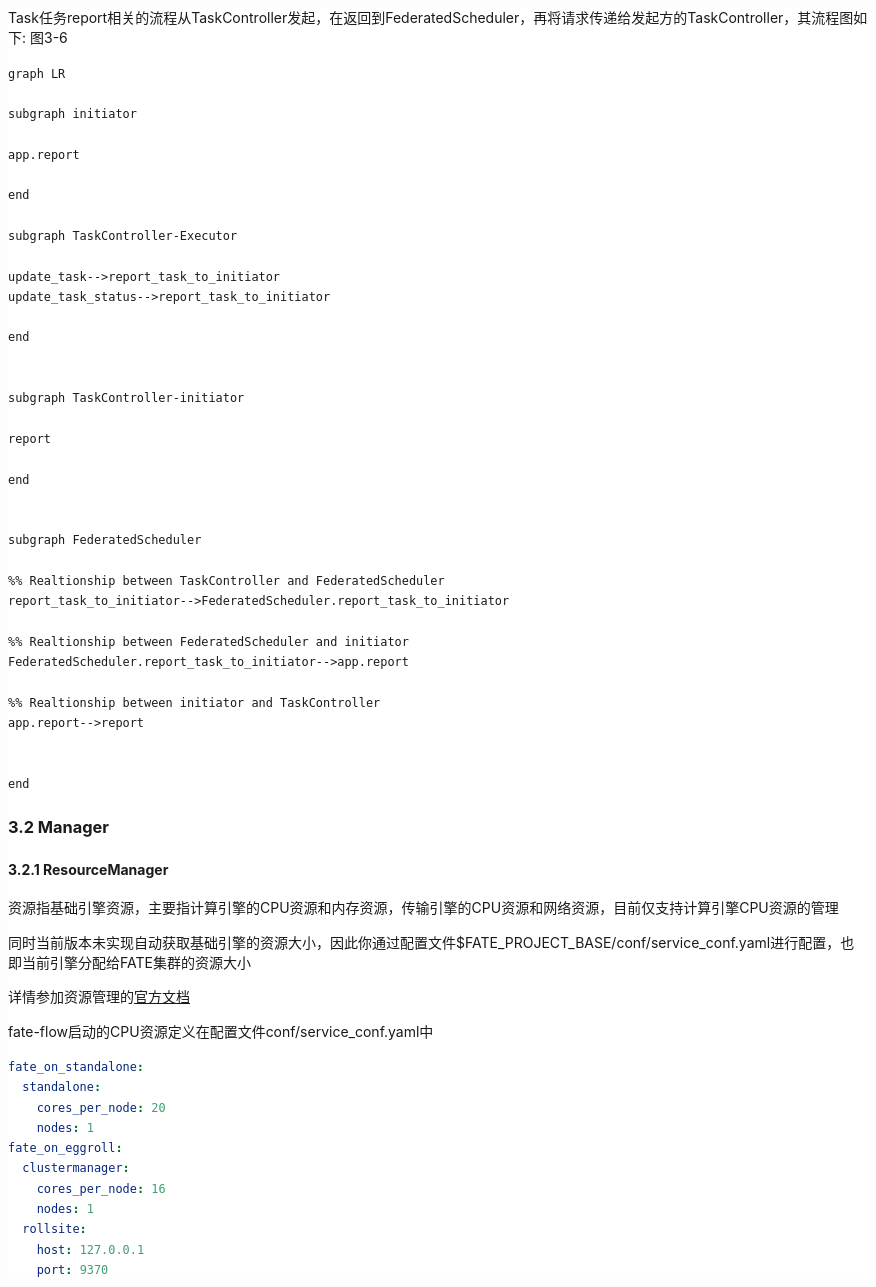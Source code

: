 Task任务report相关的流程从TaskController发起，在返回到FederatedScheduler，再将请求传递给发起方的TaskController，其流程图如下:
<span id="G3-6">图3-6</span>

```mermaid
graph LR

subgraph initiator

app.report

end

subgraph TaskController-Executor

update_task-->report_task_to_initiator
update_task_status-->report_task_to_initiator

end


subgraph TaskController-initiator

report

end


subgraph FederatedScheduler

%% Realtionship between TaskController and FederatedScheduler
report_task_to_initiator-->FederatedScheduler.report_task_to_initiator

%% Realtionship between FederatedScheduler and initiator
FederatedScheduler.report_task_to_initiator-->app.report

%% Realtionship between initiator and TaskController
app.report-->report


end

```

### 3.2 <span id="3.2">Manager</span>

#### 3.2.1 <span id="3.2.1">ResourceManager</span>

资源指基础引擎资源，主要指计算引擎的CPU资源和内存资源，传输引擎的CPU资源和网络资源，目前仅支持计算引擎CPU资源的管理

同时当前版本未实现自动获取基础引擎的资源大小，因此你通过配置文件$FATE_PROJECT_BASE/conf/service_conf.yaml进行配置，也即当前引擎分配给FATE集群的资源大小

详情参加资源管理的[官方文档](https://fate-flow.readthedocs.io/en/latest/zh/fate_flow_resource_management/)

fate-flow启动的CPU资源定义在配置文件conf/service_conf.yaml中
```yaml
fate_on_standalone:
  standalone:
    cores_per_node: 20
    nodes: 1
fate_on_eggroll:
  clustermanager:
    cores_per_node: 16
    nodes: 1
  rollsite:
    host: 127.0.0.1
    port: 9370
```